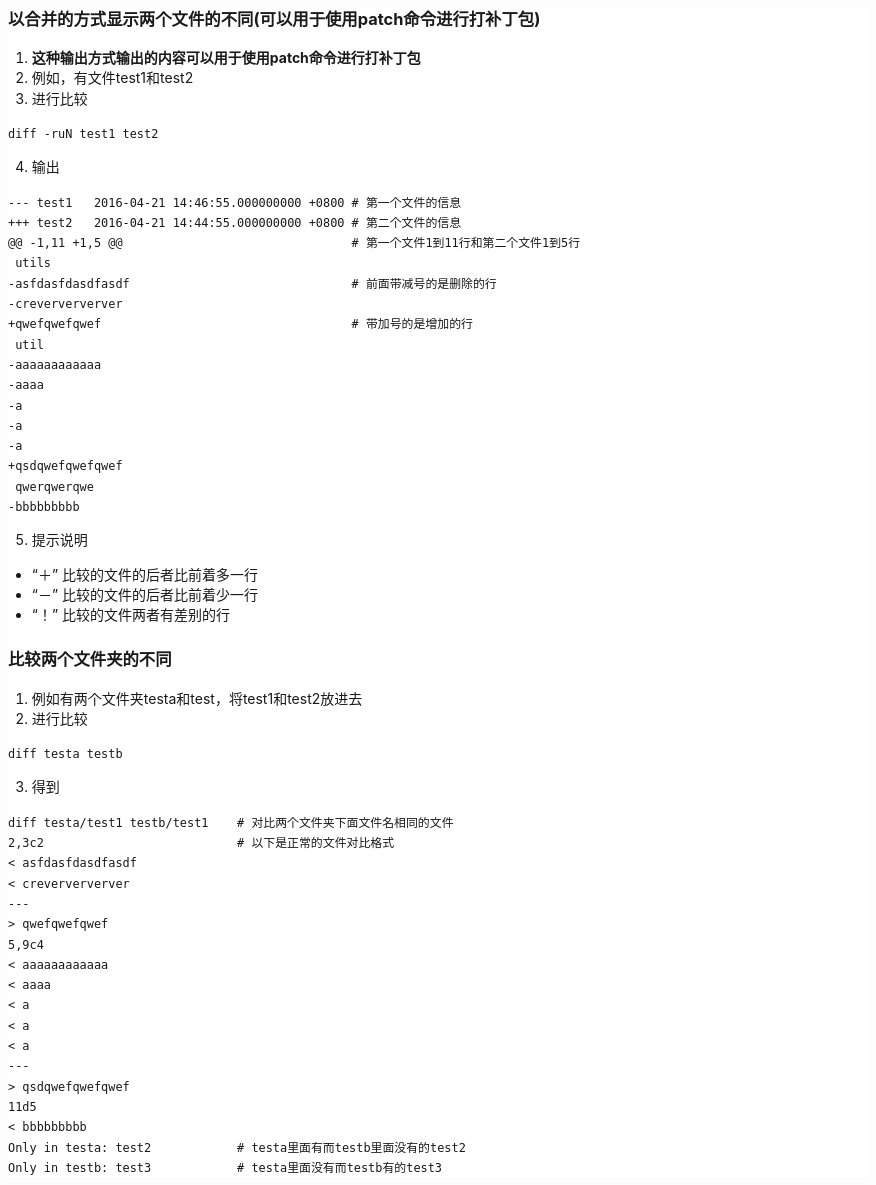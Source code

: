 ###	以合并的方式显示两个文件的不同(可以用于使用patch命令进行打补丁包)
1.	**这种输出方式输出的内容可以用于使用patch命令进行打补丁包**
2.	例如，有文件test1和test2
3.	进行比较
```
diff -ruN test1 test2
```
4.	输出
```
--- test1   2016-04-21 14:46:55.000000000 +0800 # 第一个文件的信息
+++ test2   2016-04-21 14:44:55.000000000 +0800 # 第二个文件的信息
@@ -1,11 +1,5 @@                                # 第一个文件1到11行和第二个文件1到5行
 utils
-asfdasfdasdfasdf                               # 前面带减号的是删除的行
-creverververver
+qwefqwefqwef                                   # 带加号的是增加的行
 util
-aaaaaaaaaaaa
-aaaa
-a
-a
-a
+qsdqwefqwefqwef
 qwerqwerqwe
-bbbbbbbbb
```
5.	提示说明
+	“＋” 比较的文件的后者比前着多一行
+	“－” 比较的文件的后者比前着少一行
+	“！” 比较的文件两者有差别的行

###	比较两个文件夹的不同
1.	例如有两个文件夹testa和test，将test1和test2放进去
2.	进行比较
```
diff testa testb
```
3.	得到
```
diff testa/test1 testb/test1    # 对比两个文件夹下面文件名相同的文件
2,3c2                           # 以下是正常的文件对比格式
< asfdasfdasdfasdf
< creverververver
---
> qwefqwefqwef
5,9c4
< aaaaaaaaaaaa
< aaaa
< a
< a
< a
---
> qsdqwefqwefqwef
11d5
< bbbbbbbbb
Only in testa: test2            # testa里面有而testb里面没有的test2
Only in testb: test3            # testa里面没有而testb有的test3
```
